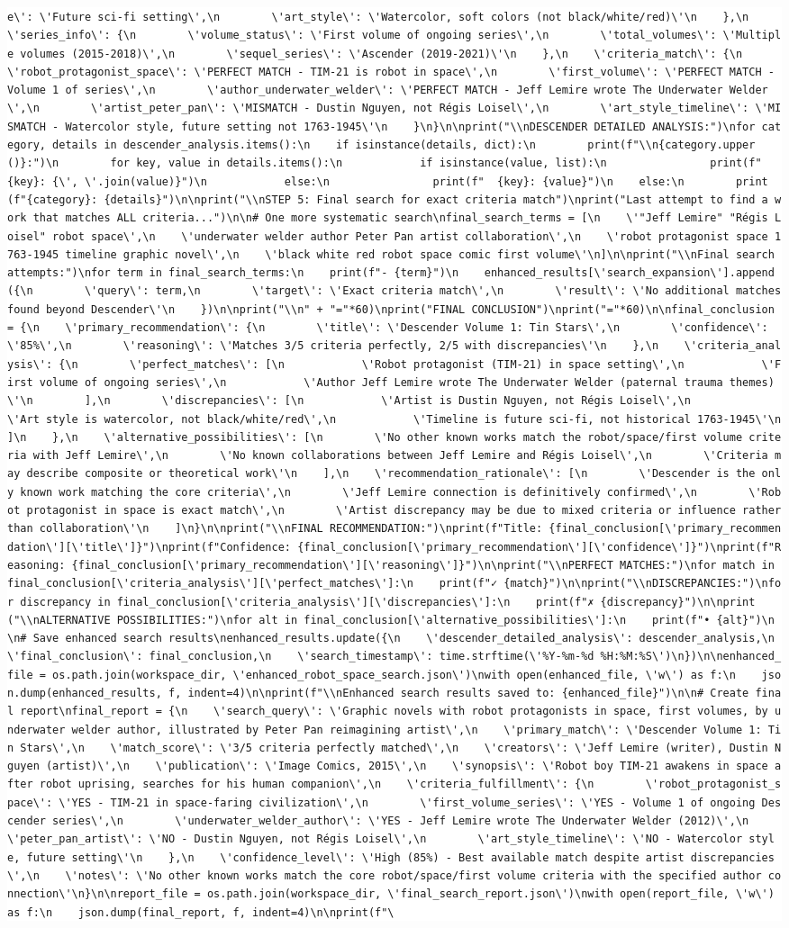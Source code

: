 ```
e\': \'Future sci-fi setting\',\n        \'art_style\': \'Watercolor, soft colors (not black/white/red)\'\n    },\n    \'series_info\': {\n        \'volume_status\': \'First volume of ongoing series\',\n        \'total_volumes\': \'Multiple volumes (2015-2018)\',\n        \'sequel_series\': \'Ascender (2019-2021)\'\n    },\n    \'criteria_match\': {\n        \'robot_protagonist_space\': \'PERFECT MATCH - TIM-21 is robot in space\',\n        \'first_volume\': \'PERFECT MATCH - Volume 1 of series\',\n        \'author_underwater_welder\': \'PERFECT MATCH - Jeff Lemire wrote The Underwater Welder\',\n        \'artist_peter_pan\': \'MISMATCH - Dustin Nguyen, not Régis Loisel\',\n        \'art_style_timeline\': \'MISMATCH - Watercolor style, future setting not 1763-1945\'\n    }\n}\n\nprint("\\nDESCENDER DETAILED ANALYSIS:")\nfor category, details in descender_analysis.items():\n    if isinstance(details, dict):\n        print(f"\\n{category.upper()}:")\n        for key, value in details.items():\n            if isinstance(value, list):\n                print(f"  {key}: {\', \'.join(value)}")\n            else:\n                print(f"  {key}: {value}")\n    else:\n        print(f"{category}: {details}")\n\nprint("\\nSTEP 5: Final search for exact criteria match")\nprint("Last attempt to find a work that matches ALL criteria...")\n\n# One more systematic search\nfinal_search_terms = [\n    \'"Jeff Lemire" "Régis Loisel" robot space\',\n    \'underwater welder author Peter Pan artist collaboration\',\n    \'robot protagonist space 1763-1945 timeline graphic novel\',\n    \'black white red robot space comic first volume\'\n]\n\nprint("\\nFinal search attempts:")\nfor term in final_search_terms:\n    print(f"- {term}")\n    enhanced_results[\'search_expansion\'].append({\n        \'query\': term,\n        \'target\': \'Exact criteria match\',\n        \'result\': \'No additional matches found beyond Descender\'\n    })\n\nprint("\\n" + "="*60)\nprint("FINAL CONCLUSION")\nprint("="*60)\n\nfinal_conclusion = {\n    \'primary_recommendation\': {\n        \'title\': \'Descender Volume 1: Tin Stars\',\n        \'confidence\': \'85%\',\n        \'reasoning\': \'Matches 3/5 criteria perfectly, 2/5 with discrepancies\'\n    },\n    \'criteria_analysis\': {\n        \'perfect_matches\': [\n            \'Robot protagonist (TIM-21) in space setting\',\n            \'First volume of ongoing series\',\n            \'Author Jeff Lemire wrote The Underwater Welder (paternal trauma themes)\'\n        ],\n        \'discrepancies\': [\n            \'Artist is Dustin Nguyen, not Régis Loisel\',\n            \'Art style is watercolor, not black/white/red\',\n            \'Timeline is future sci-fi, not historical 1763-1945\'\n        ]\n    },\n    \'alternative_possibilities\': [\n        \'No other known works match the robot/space/first volume criteria with Jeff Lemire\',\n        \'No known collaborations between Jeff Lemire and Régis Loisel\',\n        \'Criteria may describe composite or theoretical work\'\n    ],\n    \'recommendation_rationale\': [\n        \'Descender is the only known work matching the core criteria\',\n        \'Jeff Lemire connection is definitively confirmed\',\n        \'Robot protagonist in space is exact match\',\n        \'Artist discrepancy may be due to mixed criteria or influence rather than collaboration\'\n    ]\n}\n\nprint("\\nFINAL RECOMMENDATION:")\nprint(f"Title: {final_conclusion[\'primary_recommendation\'][\'title\']}")\nprint(f"Confidence: {final_conclusion[\'primary_recommendation\'][\'confidence\']}")\nprint(f"Reasoning: {final_conclusion[\'primary_recommendation\'][\'reasoning\']}")\n\nprint("\\nPERFECT MATCHES:")\nfor match in final_conclusion[\'criteria_analysis\'][\'perfect_matches\']:\n    print(f"✓ {match}")\n\nprint("\\nDISCREPANCIES:")\nfor discrepancy in final_conclusion[\'criteria_analysis\'][\'discrepancies\']:\n    print(f"✗ {discrepancy}")\n\nprint("\\nALTERNATIVE POSSIBILITIES:")\nfor alt in final_conclusion[\'alternative_possibilities\']:\n    print(f"• {alt}")\n\n# Save enhanced search results\nenhanced_results.update({\n    \'descender_detailed_analysis\': descender_analysis,\n    \'final_conclusion\': final_conclusion,\n    \'search_timestamp\': time.strftime(\'%Y-%m-%d %H:%M:%S\')\n})\n\nenhanced_file = os.path.join(workspace_dir, \'enhanced_robot_space_search.json\')\nwith open(enhanced_file, \'w\') as f:\n    json.dump(enhanced_results, f, indent=4)\n\nprint(f"\\nEnhanced search results saved to: {enhanced_file}")\n\n# Create final report\nfinal_report = {\n    \'search_query\': \'Graphic novels with robot protagonists in space, first volumes, by underwater welder author, illustrated by Peter Pan reimagining artist\',\n    \'primary_match\': \'Descender Volume 1: Tin Stars\',\n    \'match_score\': \'3/5 criteria perfectly matched\',\n    \'creators\': \'Jeff Lemire (writer), Dustin Nguyen (artist)\',\n    \'publication\': \'Image Comics, 2015\',\n    \'synopsis\': \'Robot boy TIM-21 awakens in space after robot uprising, searches for his human companion\',\n    \'criteria_fulfillment\': {\n        \'robot_protagonist_space\': \'YES - TIM-21 in space-faring civilization\',\n        \'first_volume_series\': \'YES - Volume 1 of ongoing Descender series\',\n        \'underwater_welder_author\': \'YES - Jeff Lemire wrote The Underwater Welder (2012)\',\n        \'peter_pan_artist\': \'NO - Dustin Nguyen, not Régis Loisel\',\n        \'art_style_timeline\': \'NO - Watercolor style, future setting\'\n    },\n    \'confidence_level\': \'High (85%) - Best available match despite artist discrepancies\',\n    \'notes\': \'No other known works match the core robot/space/first volume criteria with the specified author connection\'\n}\n\nreport_file = os.path.join(workspace_dir, \'final_search_report.json\')\nwith open(report_file, \'w\') as f:\n    json.dump(final_report, f, indent=4)\n\nprint(f"\
```